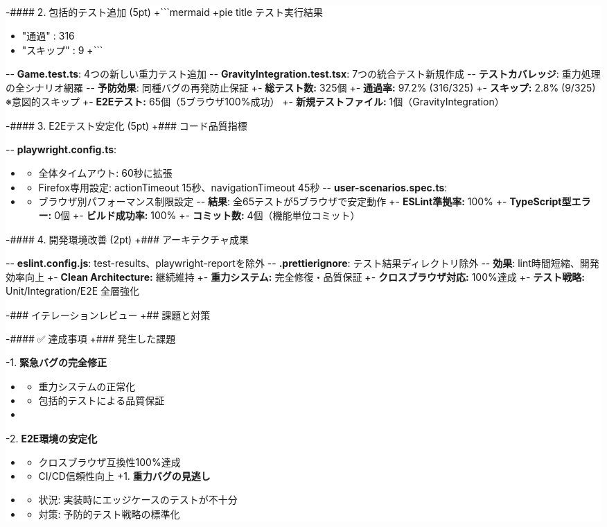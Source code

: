 -#### 2. 包括的テスト追加 (5pt)
+```mermaid
+pie title テスト実行結果
+    "通過" : 316
+    "スキップ" : 9
+```
 
-- **Game.test.ts**: 4つの新しい重力テスト追加
-- **GravityIntegration.test.tsx**: 7つの統合テスト新規作成
-- **テストカバレッジ**: 重力処理の全シナリオ網羅
-- **予防効果**: 同種バグの再発防止保証
+- **総テスト数:** 325個
+- **通過率:** 97.2% (316/325)
+- **スキップ:** 2.8% (9/325) ※意図的スキップ
+- **E2Eテスト:** 65個（5ブラウザ100%成功）
+- **新規テストファイル:** 1個（GravityIntegration）
 
-#### 3. E2Eテスト安定化 (5pt)
+### コード品質指標
 
-- **playwright.config.ts**:
-  - 全体タイムアウト: 60秒に拡張
-  - Firefox専用設定: actionTimeout 15秒、navigationTimeout 45秒
-- **user-scenarios.spec.ts**:
-  - ブラウザ別パフォーマンス制限設定
-- **結果**: 全65テストが5ブラウザで安定動作
+- **ESLint準拠率:** 100%
+- **TypeScript型エラー:** 0個
+- **ビルド成功率:** 100%
+- **コミット数:** 4個（機能単位コミット）
 
-#### 4. 開発環境改善 (2pt)
+### アーキテクチャ成果
 
-- **eslint.config.js**: test-results、playwright-reportを除外
-- **.prettierignore**: テスト結果ディレクトリ除外
-- **効果**: lint時間短縮、開発効率向上
+- **Clean Architecture:** 継続維持
+- **重力システム:** 完全修復・品質保証
+- **クロスブラウザ対応:** 100%達成
+- **テスト戦略:** Unit/Integration/E2E 全層強化
 
-### イテレーションレビュー
+## 課題と対策
 
-#### ✅ 達成事項
+### 発生した課題
 
-1. **緊急バグの完全修正**
-   - 重力システムの正常化
-   - 包括的テストによる品質保証
-   
-2. **E2E環境の安定化**
-   - クロスブラウザ互換性100%達成
-   - CI/CD信頼性向上
+1. **重力バグの見逃し**
+   - 状況: 実装時にエッジケースのテストが不十分
+   - 対策: 予防的テスト戦略の標準化
 